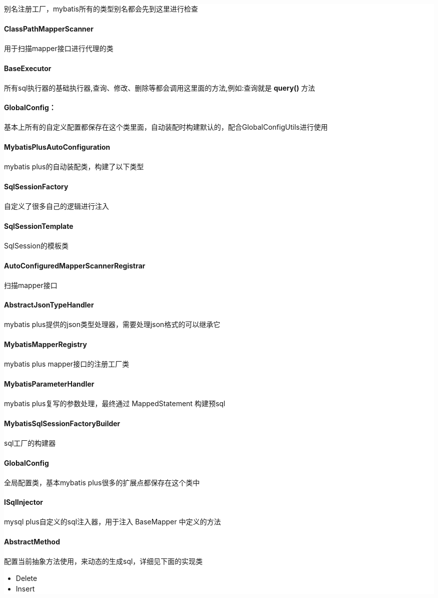 别名注册工厂，mybatis所有的类型别名都会先到这里进行检查

#### ClassPathMapperScanner

用于扫描mapper接口进行代理的类

#### BaseExecutor

所有sql执行器的基础执行器,查询、修改、删除等都会调用这里面的方法,例如:查询就是 **query()** 方法

#### GlobalConfig：

基本上所有的自定义配置都保存在这个类里面，自动装配时构建默认的，配合GlobalConfigUtils进行使用

#### MybatisPlusAutoConfiguration

mybatis plus的自动装配类，构建了以下类型

#### SqlSessionFactory

自定义了很多自己的逻辑进行注入

#### SqlSessionTemplate

SqlSession的模板类

#### AutoConfiguredMapperScannerRegistrar

扫描mapper接口

#### AbstractJsonTypeHandler

mybatis plus提供的json类型处理器，需要处理json格式的可以继承它

#### MybatisMapperRegistry

mybatis plus mapper接口的注册工厂类

#### MybatisParameterHandler

mybatis plus复写的参数处理，最终通过 MappedStatement 构建预sql

#### MybatisSqlSessionFactoryBuilder

sql工厂的构建器

#### GlobalConfig

全局配置类，基本mybatis plus很多的扩展点都保存在这个类中

#### ISqlInjector

mysql plus自定义的sql注入器，用于注入 BaseMapper 中定义的方法

#### AbstractMethod

配置当前抽象方法使用，来动态的生成sql，详细见下面的实现类

- Delete
- Insert
